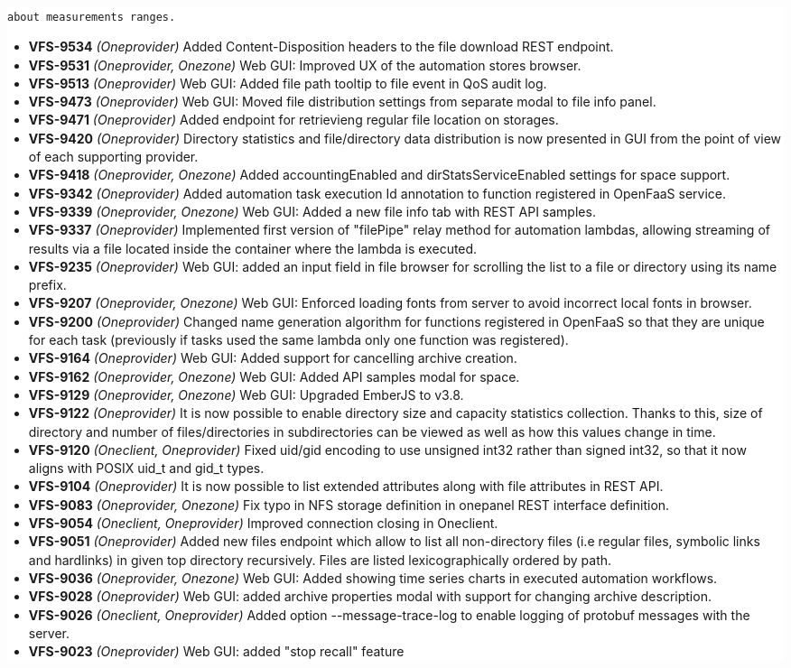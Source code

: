     about measurements ranges.
-   **VFS-9534** *(Oneprovider)* Added Content-Disposition headers to
    the file download REST endpoint.
-   **VFS-9531** *(Oneprovider, Onezone)* Web GUI: Improved UX of the
    automation stores browser.
-   **VFS-9513** *(Oneprovider)* Web GUI: Added file path tooltip to
    file event in QoS audit log.
-   **VFS-9473** *(Oneprovider)* Web GUI: Moved file distribution
    settings from separate modal to file info panel.
-   **VFS-9471** *(Oneprovider)* Added endpoint for retrievieng regular
    file location on storages.
-   **VFS-9420** *(Oneprovider)* Directory statistics and file/directory
    data distribution is now presented in GUI from the point of view of
    each supporting provider.
-   **VFS-9418** *(Oneprovider, Onezone)* Added accountingEnabled and
    dirStatsServiceEnabled settings for space support.
-   **VFS-9342** *(Oneprovider)* Added automation task execution Id
    annotation to function registered in OpenFaaS service.
-   **VFS-9339** *(Oneprovider, Onezone)* Web GUI: Added a new file info
    tab with REST API samples.
-   **VFS-9337** *(Oneprovider)* Implemented first version of "filePipe"
    relay method for automation lambdas, allowing streaming of results
    via a file located inside the container where the lambda is
    executed.
-   **VFS-9235** *(Oneprovider)* Web GUI: added an input field in file
    browser for scrolling the list to a file or directory using its name
    prefix.
-   **VFS-9207** *(Oneprovider, Onezone)* Web GUI: Enforced loading
    fonts from server to avoid incorrect local fonts in browser.
-   **VFS-9200** *(Oneprovider)* Changed name generation algorithm for
    functions registered in OpenFaaS so that they are unique for each
    task (previously if tasks used the same lambda only one function was
    registered).
-   **VFS-9164** *(Oneprovider)* Web GUI: Added support for cancelling
    archive creation.
-   **VFS-9162** *(Oneprovider, Onezone)* Web GUI: Added API samples
    modal for space.
-   **VFS-9129** *(Oneprovider, Onezone)* Web GUI: Upgraded EmberJS to
    v3.8.
-   **VFS-9122** *(Oneprovider)* It is now possible to enable directory
    size and capacity statistics collection. Thanks to this, size of
    directory and number of files/directories in subdirectories can be
    viewed as well as how this values change in time.
-   **VFS-9120** *(Oneclient, Oneprovider)* Fixed uid/gid encoding to
    use unsigned int32 rather than signed int32, so that it now aligns
    with POSIX uid\_t and gid\_t types.
-   **VFS-9104** *(Oneprovider)* It is now possible to list extended
    attributes along with file attributes in REST API.
-   **VFS-9083** *(Oneprovider, Onezone)* Fix typo in NFS storage
    definition in onepanel REST interface definition.
-   **VFS-9054** *(Oneclient, Oneprovider)* Improved connection closing
    in Oneclient.
-   **VFS-9051** *(Oneprovider)* Added new files endpoint which allow to
    list all non-directory files (i.e regular files, symbolic links and
    hardlinks) in given top directory recursively. Files are listed
    lexicographically ordered by path.
-   **VFS-9036** *(Oneprovider, Onezone)* Web GUI: Added showing time
    series charts in executed automation workflows.
-   **VFS-9028** *(Oneprovider)* Web GUI: added archive properties modal
    with support for changing archive description.
-   **VFS-9026** *(Oneclient, Oneprovider)* Added option
    --message-trace-log to enable logging of protobuf messages with the
    server.
-   **VFS-9023** *(Oneprovider)* Web GUI: added "stop recall" feature
